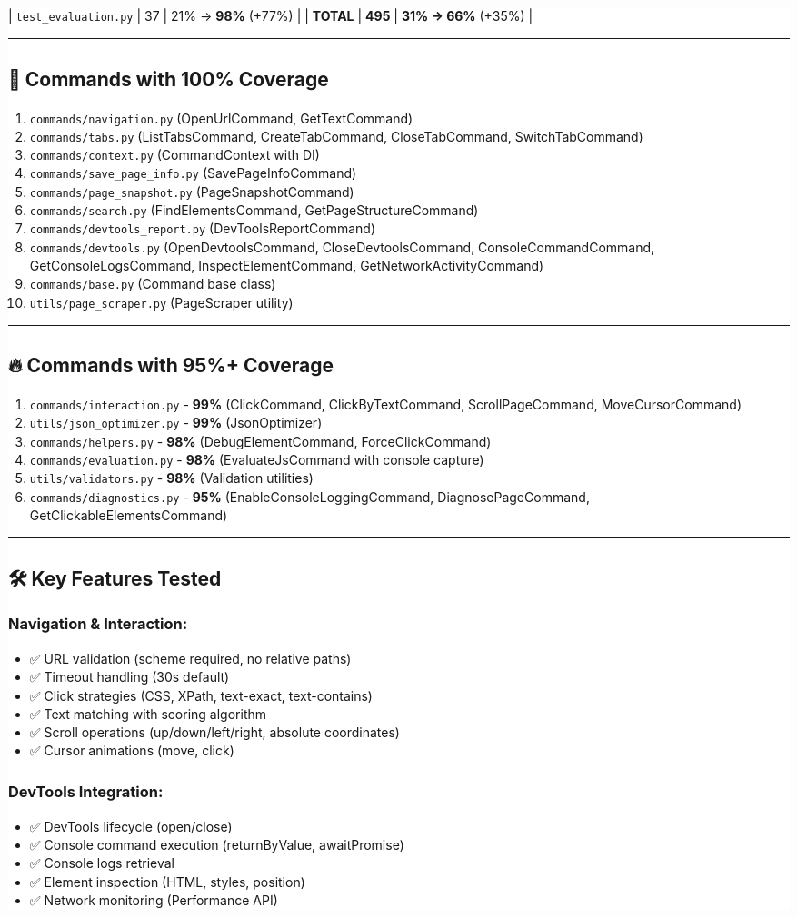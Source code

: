 | `test_evaluation.py` | 37 | 21% → **98%** (+77%) |
| **TOTAL** | **495** | **31% → 66%** (+35%) |

---

## 🌟 Commands with 100% Coverage

1. `commands/navigation.py` (OpenUrlCommand, GetTextCommand)
2. `commands/tabs.py` (ListTabsCommand, CreateTabCommand, CloseTabCommand, SwitchTabCommand)
3. `commands/context.py` (CommandContext with DI)
4. `commands/save_page_info.py` (SavePageInfoCommand)
5. `commands/page_snapshot.py` (PageSnapshotCommand)
6. `commands/search.py` (FindElementsCommand, GetPageStructureCommand)
7. `commands/devtools_report.py` (DevToolsReportCommand)
8. `commands/devtools.py` (OpenDevtoolsCommand, CloseDevtoolsCommand, ConsoleCommandCommand, GetConsoleLogsCommand, InspectElementCommand, GetNetworkActivityCommand)
9. `commands/base.py` (Command base class)
10. `utils/page_scraper.py` (PageScraper utility)

---

## 🔥 Commands with 95%+ Coverage

1. `commands/interaction.py` - **99%** (ClickCommand, ClickByTextCommand, ScrollPageCommand, MoveCursorCommand)
2. `utils/json_optimizer.py` - **99%** (JsonOptimizer)
3. `commands/helpers.py` - **98%** (DebugElementCommand, ForceClickCommand)
4. `commands/evaluation.py` - **98%** (EvaluateJsCommand with console capture)
5. `utils/validators.py` - **98%** (Validation utilities)
6. `commands/diagnostics.py` - **95%** (EnableConsoleLoggingCommand, DiagnosePageCommand, GetClickableElementsCommand)

---

## 🛠️ Key Features Tested

### Navigation & Interaction:
- ✅ URL validation (scheme required, no relative paths)
- ✅ Timeout handling (30s default)
- ✅ Click strategies (CSS, XPath, text-exact, text-contains)
- ✅ Text matching with scoring algorithm
- ✅ Scroll operations (up/down/left/right, absolute coordinates)
- ✅ Cursor animations (move, click)

### DevTools Integration:
- ✅ DevTools lifecycle (open/close)
- ✅ Console command execution (returnByValue, awaitPromise)
- ✅ Console logs retrieval
- ✅ Element inspection (HTML, styles, position)
- ✅ Network monitoring (Performance API)
